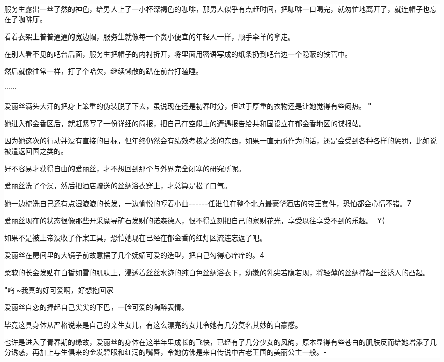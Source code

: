 

服务生露出一丝了然的神色，给男人上了一小杯深褐色的咖啡，那男人似乎有点赶时间，把咖啡一口喝完，就匆忙地离开了，就连帽子也忘在了咖啡厅。



看着衣架上普普通通的宽边帽，服务生就像每一个贪小便宜的年轻人一样，顺手牵羊的拿走。



在别人看不见的吧台后面，服务生把帽子的内衬折开，将里面用密语写成的纸条扔到吧台边一个隐蔽的铁管中。



然后就像往常一样，打了个哈欠，继续懒散的趴在前台打瞌睡。



······



爱丽丝满头大汗的把身上笨重的伪装脱了下去，虽说现在还是初春时分，但过于厚重的衣物还是让她觉得有些闷热。 "



她进入郁金香区后，就赶紧写了一份详细的简报，把自己在空艇上的遭遇报告给共和国设立在郁金香地区的谍报站。



因为她这次的行动并没有直接的目标，但年终仍然会有绩效考核之类的东西，如果一直无所作为的话，还是会受到各种各样的惩罚，比如说被遣返回国之类的。



好不容易才获得自由的爱丽丝，才不想回到那个与外界完全闭塞的研究所呢。



爱丽丝洗了个澡，然后把酒店赠送的丝绸浴衣穿上，才总算是松了口气。



她一边梳洗自己还有点湿漉漉的长发，一边愉悦的哼着小曲------任谁住在整个北方最豪华酒店的帝王套件，恐怕都会心情不错。7



爱丽丝现在的状态很像那些开采魔导矿石发财的诺森德人，恨不得立刻把自己的家财花光，享受以往享受不到的乐趣。  Y(



如果不是被上帝没收了作案工具，恐怕她现在已经在郁金香的红灯区流连忘返了吧。



爱丽丝在房间里的大镜子前故意摆了几个妩媚可爱的造型，把自己勾得心痒痒的。4



柔软的长金发贴在白皙如雪的肌肤上，浸透着丝丝水迹的纯白色丝绸浴衣下，幼嫩的乳尖若隐若现，将轻薄的丝绸撑起一丝诱人的凸起。



"呜 ~我真的好可爱啊，好想抱回家



爱丽丝自恋的捧起自己尖尖的下巴，一脸可爱的陶醉表情。



毕竟这具身体从严格说来是自己的亲生女儿，有这么漂亮的女儿令她有几分莫名其妙的自豪感。



也许是进入了青春期的缘故，爱丽丝的身体在这半年里成长的飞快，已经有了几分少女的风韵，原本显得有些苍白的肌肤反而给她增添了几分诱惑，再加上与生俱来的金发碧眼和红润的嘴唇，令她仿佛是来自传说中古老王国的美丽公主一般。-
